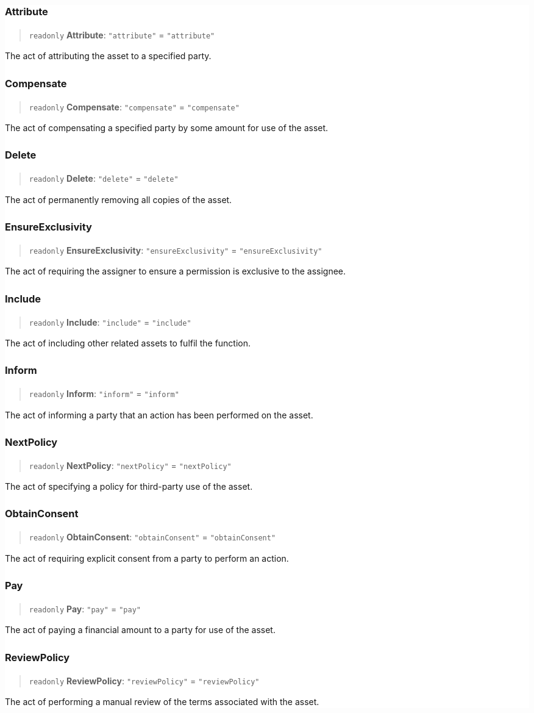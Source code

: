 ### Attribute

> `readonly` **Attribute**: `"attribute"` = `"attribute"`

The act of attributing the asset to a specified party.

### Compensate

> `readonly` **Compensate**: `"compensate"` = `"compensate"`

The act of compensating a specified party by some amount for use of the asset.

### Delete

> `readonly` **Delete**: `"delete"` = `"delete"`

The act of permanently removing all copies of the asset.

### EnsureExclusivity

> `readonly` **EnsureExclusivity**: `"ensureExclusivity"` = `"ensureExclusivity"`

The act of requiring the assigner to ensure a permission is exclusive to the assignee.

### Include

> `readonly` **Include**: `"include"` = `"include"`

The act of including other related assets to fulfil the function.

### Inform

> `readonly` **Inform**: `"inform"` = `"inform"`

The act of informing a party that an action has been performed on the asset.

### NextPolicy

> `readonly` **NextPolicy**: `"nextPolicy"` = `"nextPolicy"`

The act of specifying a policy for third-party use of the asset.

### ObtainConsent

> `readonly` **ObtainConsent**: `"obtainConsent"` = `"obtainConsent"`

The act of requiring explicit consent from a party to perform an action.

### Pay

> `readonly` **Pay**: `"pay"` = `"pay"`

The act of paying a financial amount to a party for use of the asset.

### ReviewPolicy

> `readonly` **ReviewPolicy**: `"reviewPolicy"` = `"reviewPolicy"`

The act of performing a manual review of the terms associated with the asset.

